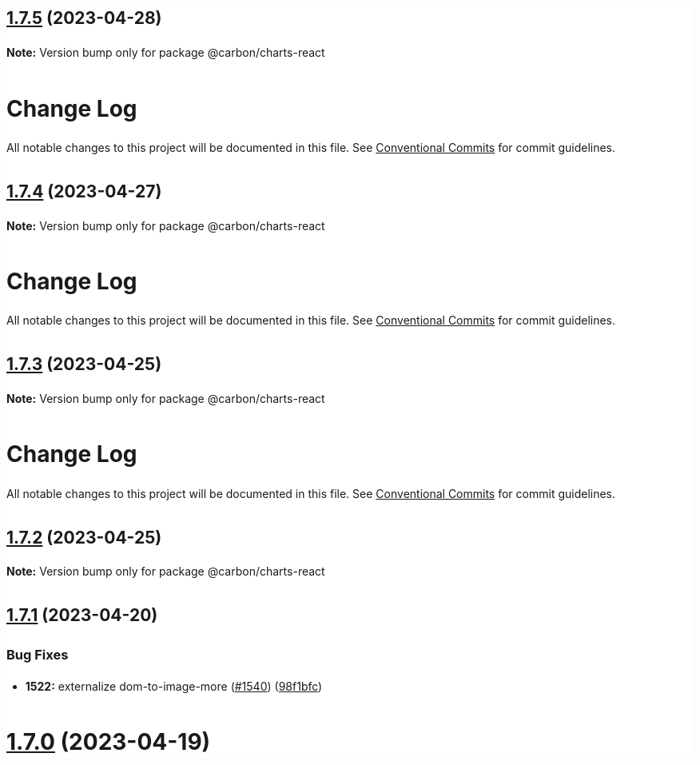 ## [1.7.5](https://github.com/carbon-design-system/carbon-charts/compare/v1.7.4...v1.7.5) (2023-04-28)

**Note:** Version bump only for package @carbon/charts-react

# Change Log

All notable changes to this project will be documented in this file. See
[Conventional Commits](https://conventionalcommits.org) for commit guidelines.

## [1.7.4](https://github.com/carbon-design-system/carbon-charts/compare/v1.7.3...v1.7.4) (2023-04-27)

**Note:** Version bump only for package @carbon/charts-react

# Change Log

All notable changes to this project will be documented in this file. See
[Conventional Commits](https://conventionalcommits.org) for commit guidelines.

## [1.7.3](https://github.com/carbon-design-system/carbon-charts/compare/v1.7.2...v1.7.3) (2023-04-25)

**Note:** Version bump only for package @carbon/charts-react

# Change Log

All notable changes to this project will be documented in this file. See
[Conventional Commits](https://conventionalcommits.org) for commit guidelines.

## [1.7.2](https://github.com/carbon-design-system/carbon-charts/compare/v1.7.1...v1.7.2) (2023-04-25)

**Note:** Version bump only for package @carbon/charts-react

## [1.7.1](https://github.com/carbon-design-system/carbon-charts/compare/v1.7.0...v1.7.1) (2023-04-20)

### Bug Fixes

- **1522:** externalize dom-to-image-more
  ([#1540](https://github.com/carbon-design-system/carbon-charts/issues/1540))
  ([98f1bfc](https://github.com/carbon-design-system/carbon-charts/commit/98f1bfc40aaf0f6cb0e7139ff8cfc3337474aa33))

# [1.7.0](https://github.com/carbon-design-system/carbon-charts/compare/v1.6.14...v1.7.0) (2023-04-19)
